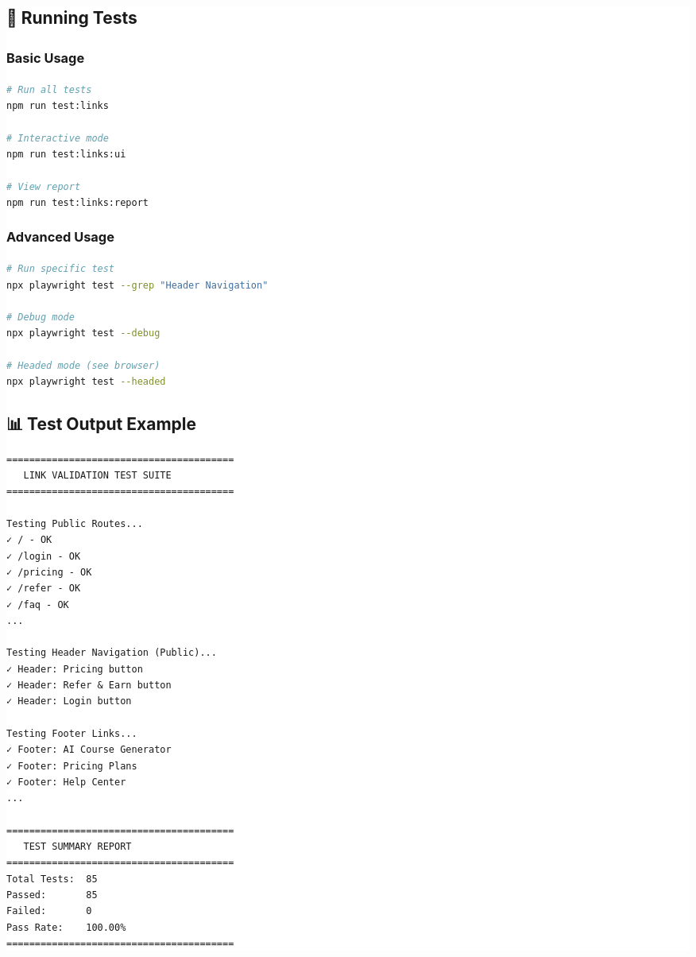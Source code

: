 ## 🚀 Running Tests

### Basic Usage
```bash
# Run all tests
npm run test:links

# Interactive mode
npm run test:links:ui

# View report
npm run test:links:report
```

### Advanced Usage
```bash
# Run specific test
npx playwright test --grep "Header Navigation"

# Debug mode
npx playwright test --debug

# Headed mode (see browser)
npx playwright test --headed
```

## 📊 Test Output Example

```
========================================
   LINK VALIDATION TEST SUITE
========================================

Testing Public Routes...
✓ / - OK
✓ /login - OK
✓ /pricing - OK
✓ /refer - OK
✓ /faq - OK
...

Testing Header Navigation (Public)...
✓ Header: Pricing button
✓ Header: Refer & Earn button
✓ Header: Login button

Testing Footer Links...
✓ Footer: AI Course Generator
✓ Footer: Pricing Plans
✓ Footer: Help Center
...

========================================
   TEST SUMMARY REPORT
========================================
Total Tests:  85
Passed:       85
Failed:       0
Pass Rate:    100.00%
========================================
```
